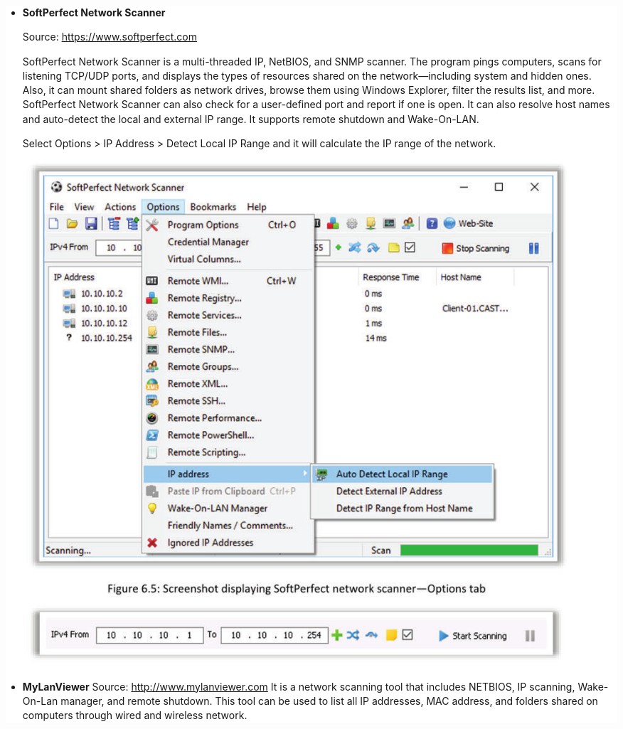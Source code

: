 - **SoftPerfect Network Scanner**

  Source: https://www.softperfect.com

  SoftPerfect Network Scanner is a multi-threaded IP, NetBIOS, and SNMP scanner. The program pings computers, scans for listening TCP/UDP ports, and displays the types of resources shared on the network—including system and hidden ones. Also, it can mount shared folders as network drives, browse them using Windows Explorer, filter the results list, and more. SoftPerfect Network Scanner can also check for a user-defined port and report if one is open. It can also resolve host names and auto-detect the local and external IP range. It supports remote shutdown and Wake-On-LAN.

  Select Options > IP Address > Detect Local IP Range and it will calculate the IP range of the network.

  ![image-20210819064146862](images/image-20210819064146862.png)

- **MyLanViewer**
  Source: http://www.mylanviewer.com
  It is a network scanning tool that includes NETBIOS, IP scanning, Wake-On-Lan manager, and remote shutdown. This tool can be used to list all IP addresses, MAC address, and folders shared on computers through wired and wireless network.
